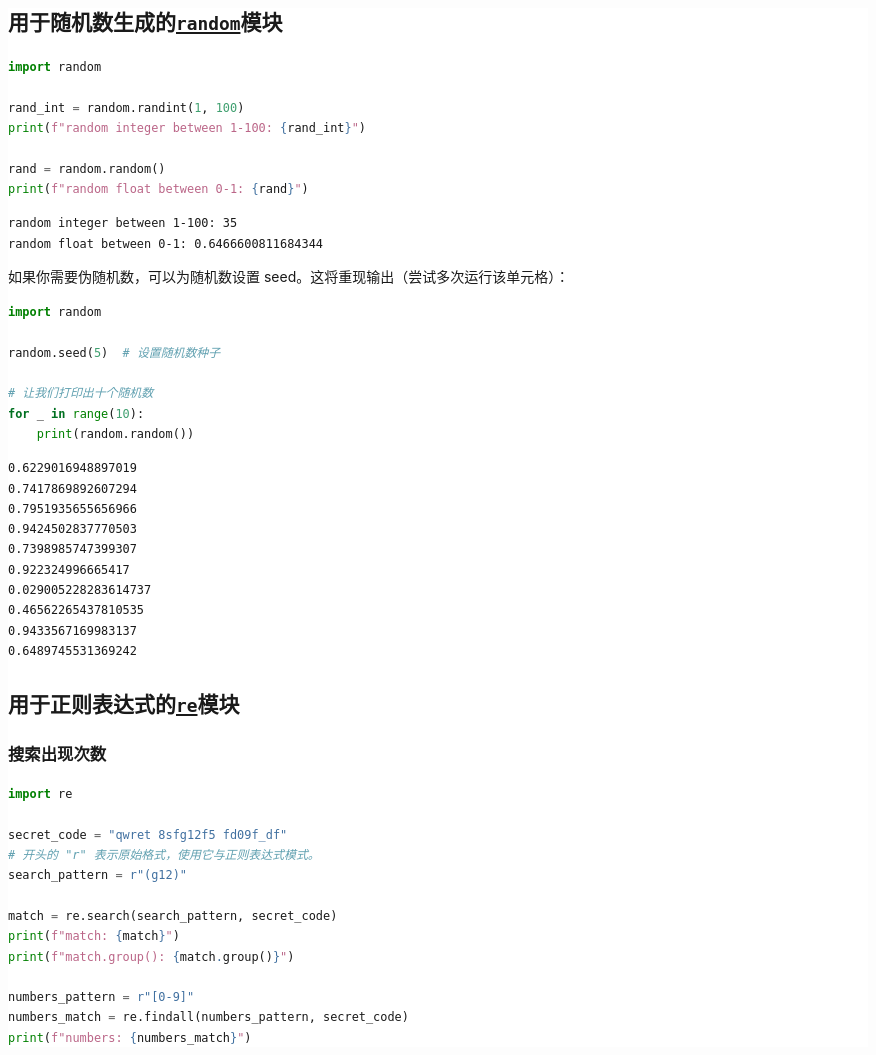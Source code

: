 ## 用于随机数生成的[`random`](https://docs.python.org/3/library/random.html)模块


```python
import random

rand_int = random.randint(1, 100)
print(f"random integer between 1-100: {rand_int}")

rand = random.random()
print(f"random float between 0-1: {rand}")
```

    random integer between 1-100: 35
    random float between 0-1: 0.6466600811684344
    

如果你需要伪随机数，可以为随机数设置 seed。这将重现输出（尝试多次运行该单元格）：


```python
import random

random.seed(5)  # 设置随机数种子

# 让我们打印出十个随机数
for _ in range(10):
    print(random.random())
```

    0.6229016948897019
    0.7417869892607294
    0.7951935655656966
    0.9424502837770503
    0.7398985747399307
    0.922324996665417
    0.029005228283614737
    0.46562265437810535
    0.9433567169983137
    0.6489745531369242
    

## 用于正则表达式的[`re`](https://docs.python.org/3/library/re.html#module-re)模块

### 搜索出现次数


```python
import re

secret_code = "qwret 8sfg12f5 fd09f_df"
# 开头的 "r" 表示原始格式，使用它与正则表达式模式。
search_pattern = r"(g12)"

match = re.search(search_pattern, secret_code)
print(f"match: {match}")
print(f"match.group(): {match.group()}")

numbers_pattern = r"[0-9]"
numbers_match = re.findall(numbers_pattern, secret_code)
print(f"numbers: {numbers_match}")
```
